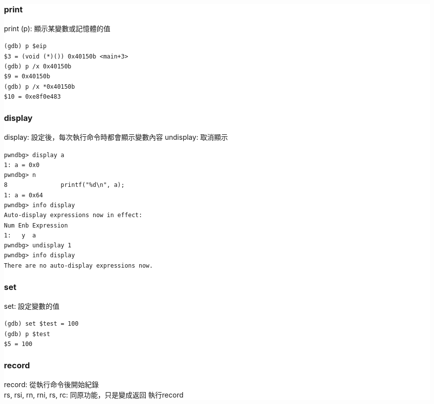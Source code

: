 ### print
print (p): 顯示某變數或記憶體的值
```
(gdb) p $eip
$3 = (void (*)()) 0x40150b <main+3>
(gdb) p /x 0x40150b
$9 = 0x40150b
(gdb) p /x *0x40150b
$10 = 0xe8f0e483
```

### display
display: 設定後，每次執行命令時都會顯示變數內容
undisplay: 取消顯示
```
pwndbg> display a
1: a = 0x0
pwndbg> n
8               printf("%d\n", a);
1: a = 0x64
pwndbg> info display
Auto-display expressions now in effect:
Num Enb Expression
1:   y  a
pwndbg> undisplay 1
pwndbg> info display
There are no auto-display expressions now.

```

### set
set: 設定變數的值
```
(gdb) set $test = 100
(gdb) p $test
$5 = 100
```

### record
record: 從執行命令後開始紀錄  
rs, rsi, rn, rni, rs, rc: 同原功能，只是變成返回
執行record  